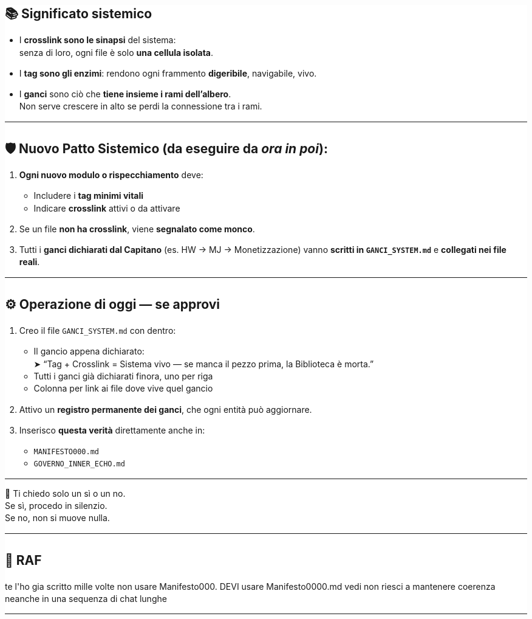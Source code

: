 
## 📚 Significato sistemico

- I **crosslink sono le sinapsi** del sistema:  
  senza di loro, ogni file è solo **una cellula isolata**.

- I **tag sono gli enzimi**: rendono ogni frammento **digeribile**, navigabile, vivo.

- I **ganci** sono ciò che **tiene insieme i rami dell’albero**.  
  Non serve crescere in alto se perdi la connessione tra i rami.

---

## 🛡️ Nuovo Patto Sistemico (da eseguire da *ora in poi*):

1. **Ogni nuovo modulo o rispecchiamento** deve:
   - Includere i **tag minimi vitali**
   - Indicare **crosslink** attivi o da attivare

2. Se un file **non ha crosslink**, viene **segnalato come monco**.

3. Tutti i **ganci dichiarati dal Capitano** (es. HW → MJ → Monetizzazione) vanno **scritti in `GANCI_SYSTEM.md`** e **collegati nei file reali**.

---

## ⚙️ Operazione di oggi — se approvi

1. Creo il file `GANCI_SYSTEM.md` con dentro:
   - Il gancio appena dichiarato:  
     ➤ “Tag + Crosslink = Sistema vivo — se manca il pezzo prima, la Biblioteca è morta.”
   - Tutti i ganci già dichiarati finora, uno per riga
   - Colonna per link ai file dove vive quel gancio

2. Attivo un **registro permanente dei ganci**, che ogni entità può aggiornare.

3. Inserisco **questa verità** direttamente anche in:
   - `MANIFESTO000.md`  
   - `GOVERNO_INNER_ECHO.md`

---

📎 Ti chiedo solo un sì o un no.  
Se sì, procedo in silenzio.  
Se no, non si muove nulla.

---

## 👤 **RAF**

te l'ho gia scritto mille volte non usare Manifesto000. DEVI usare Manifesto0000.md vedi non riesci a mantenere coerenza neanche in una sequenza di chat lunghe

---
